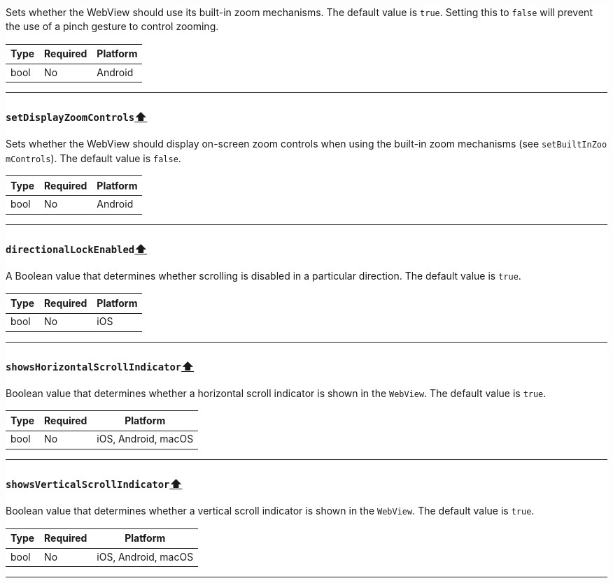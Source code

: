 Sets whether the WebView should use its built-in zoom mechanisms. The default value is `true`. Setting this to `false` will prevent the use of a pinch gesture to control zooming.

| Type | Required | Platform      |
| ---- | -------- | ------------- |
| bool | No       | Android       |

---

### `setDisplayZoomControls`[⬆](#props-index)

Sets whether the WebView should display on-screen zoom controls when using the built-in zoom mechanisms (see `setBuiltInZoomControls`). The default value is `false`.

| Type | Required | Platform      |
| ---- | -------- | ------------- |
| bool | No       | Android       |

---

### `directionalLockEnabled`[⬆](#props-index)

A Boolean value that determines whether scrolling is disabled in a particular direction.
The default value is `true`.

| Type | Required | Platform |
| ---- | -------- | -------- |
| bool | No       | iOS      |

---

### `showsHorizontalScrollIndicator`[⬆](#props-index)

Boolean value that determines whether a horizontal scroll indicator is shown in the `WebView`. The default value is `true`.

| Type | Required | Platform            |
| ---- | -------- | ------------------- |
| bool | No       | iOS, Android, macOS |

---

### `showsVerticalScrollIndicator`[⬆](#props-index)

Boolean value that determines whether a vertical scroll indicator is shown in the `WebView`. The default value is `true`.

| Type | Required | Platform            |
| ---- | -------- | ------------------- |
| bool | No       | iOS, Android, macOS |

---
